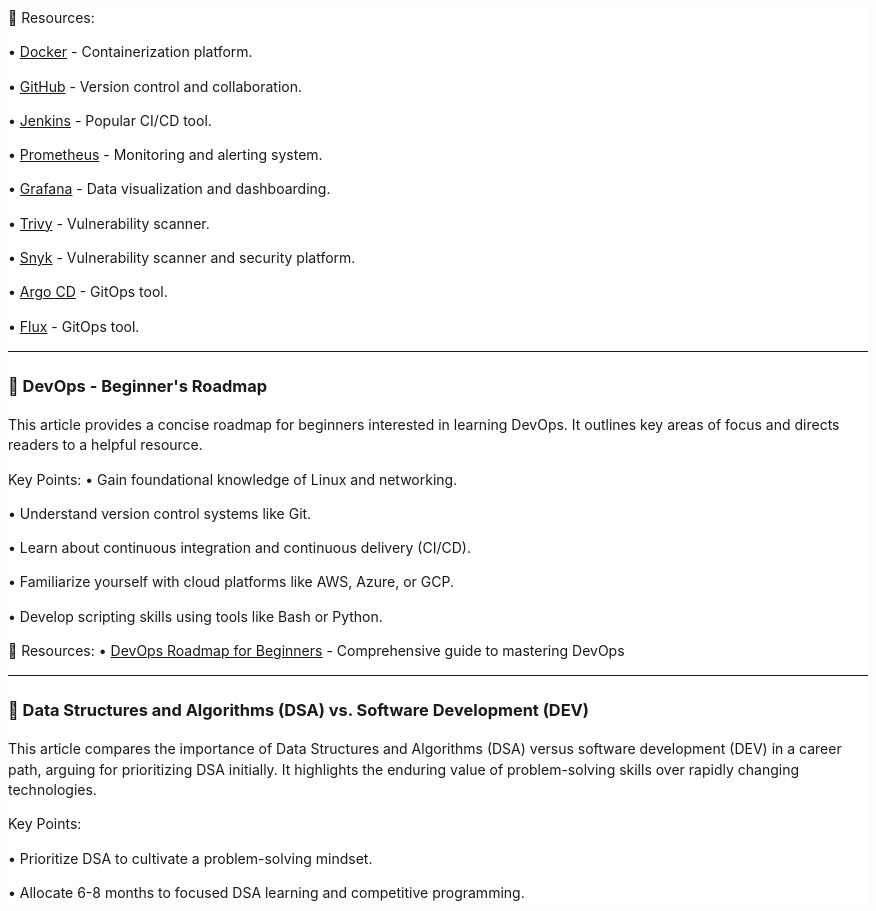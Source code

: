 
🔗 Resources:

• [Docker](https://www.docker.com/) - Containerization platform.

• [GitHub](https://github.com/) - Version control and collaboration.

• [Jenkins](https://www.jenkins.io/) - Popular CI/CD tool.

• [Prometheus](https://prometheus.io/) - Monitoring and alerting system.

• [Grafana](https://grafana.com/) - Data visualization and dashboarding.

• [Trivy](https://aquasecurity.github.io/trivy/) - Vulnerability scanner.

• [Snyk](https://snyk.io/) - Vulnerability scanner and security platform.

• [Argo CD](https://argoproj.io/argo-cd/) - GitOps tool.

• [Flux](https://fluxcd.io/) - GitOps tool.

---

### 🚀 DevOps - Beginner's Roadmap

This article provides a concise roadmap for beginners interested in learning DevOps.  It outlines key areas of focus and directs readers to a helpful resource.

Key Points:
• Gain foundational knowledge of Linux and networking.


• Understand version control systems like Git.


• Learn about continuous integration and continuous delivery (CI/CD).


• Familiarize yourself with cloud platforms like AWS, Azure, or GCP.


• Develop scripting skills using tools like Bash or Python.


🔗 Resources:
• [DevOps Roadmap for Beginners](https://morioh.com/p/fca097494b50) - Comprehensive guide to mastering DevOps

---

### 🤖 Data Structures and Algorithms (DSA) vs. Software Development (DEV)

This article compares the importance of Data Structures and Algorithms (DSA) versus software development (DEV) in a career path, arguing for prioritizing DSA initially.  It highlights the enduring value of problem-solving skills over rapidly changing technologies.


Key Points:

• Prioritize DSA to cultivate a problem-solving mindset.


• Allocate 6-8 months to focused DSA learning and competitive programming.

